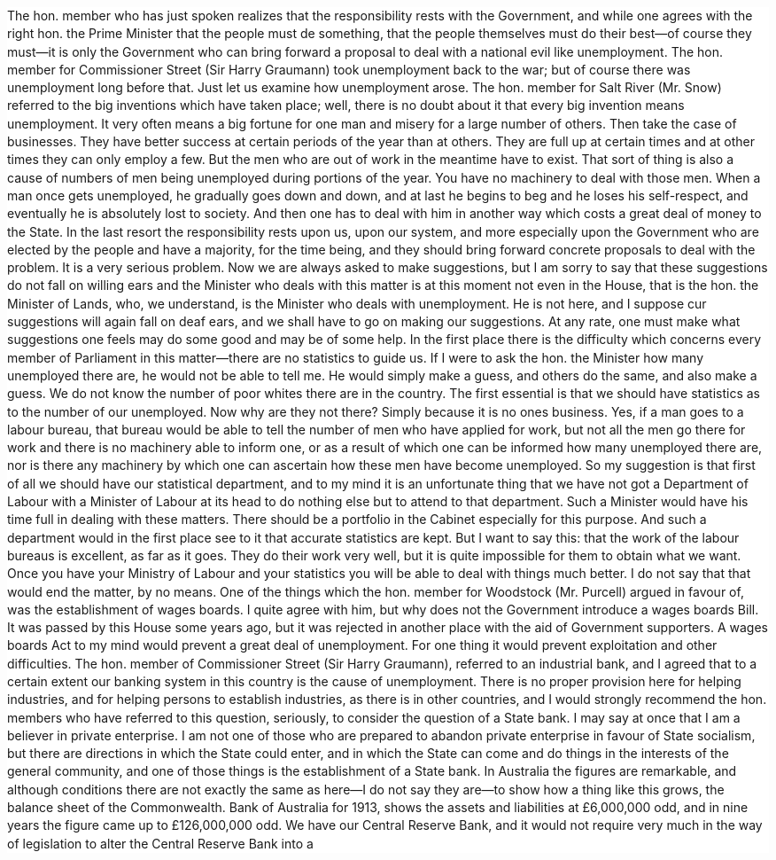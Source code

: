<p>The hon. member who has just spoken realizes that the responsibility rests with the Government, and while one agrees with the right hon. the Prime Minister that the people must de something, that the people themselves must do their best&#x2014;of course they must&#x2014;it is only the Government who can bring forward a proposal to deal with a national evil like unemployment. The hon. member for Commissioner Street (Sir Harry Graumann) took unemployment back to the war; but of course there was unemployment long before that. Just let us examine how unemployment arose. The hon. member for Salt River (Mr. Snow) referred to the big inventions which have taken place; well, there is no doubt about it that every big invention means unemployment. It very often means a big fortune for one man and misery for a large number of others. Then take the case of businesses. They have better success at certain periods of the year than at others. They are full up at certain times and at other times they can only employ a few. But the men who are out of work in the meantime have to exist. That sort of thing is also a cause of numbers of men being unemployed during portions of the year. You have no machinery to deal with those men. When a man once gets unemployed, he gradually goes down and down, and at last he begins to beg and he loses his self-respect, and eventually he is absolutely lost to society. And then one has to deal with him in another way which costs a great deal of money to the State. In the last resort the responsibility rests upon us, upon our system, and more especially upon the Government who are elected by the people and have a majority, for the time being, and they should bring forward concrete proposals to deal with <span class="col_866" refersTo="page_0949"/>the problem. It is a very serious problem. Now we are always asked to make suggestions, but I am sorry to say that these suggestions do not fall on willing ears and the Minister who deals with this matter is at this moment not even in the House, that is the hon. the Minister of Lands, who, we understand, is the Minister who deals with unemployment. He is not here, and I suppose cur suggestions will again fall on deaf ears, and we shall have to go on making our suggestions. At any rate, one must make what suggestions one feels may do some good and may be of some help. In the first place there is the difficulty which concerns every member of Parliament in this matter&#x2014;there are no statistics to guide us. If I were to ask the hon. the Minister how many unemployed there are, he would not be able to tell me. He would simply make a guess, and others do the same, and also make a guess. We do not know the number of poor whites there are in the country. The first essential is that we should have statistics as to the number of our unemployed. Now why are they not there? Simply because it is no ones business. Yes, if a man goes to a labour bureau, that bureau would be able to tell the number of men who have applied for work, but not all the men go there for work and there is no machinery able to inform one, or as a result of which one can be informed how many unemployed there are, nor is there any machinery by which one can ascertain how these men have become unemployed. So my suggestion is that first of all we should have our statistical department, and to my mind it is an unfortunate thing that we have not got a Department of Labour with a Minister of Labour at its head to do nothing else but to attend to that department. Such a Minister would have his time full in dealing with these matters. There should be a portfolio in the Cabinet especially for this purpose. And such a department would in the first place see to it that accurate statistics are kept. But I want to say this: that the work of the labour bureaus is excellent, as far as it goes. They do their work very well, but it is quite impossible for them to obtain what we want. Once you have your Ministry of Labour and your statistics you will be able to deal with things much better. I do not say that that would end the matter, by no means. One of the things which the hon. member for Woodstock (Mr. Purcell) argued in favour of, was the establishment of wages boards. I quite agree with him, but why does not the Government introduce a wages boards Bill. It was passed by this House some years ago, but it was rejected in another place with the aid of Government supporters. A wages boards Act to my mind would prevent a great deal of unemployment. For one thing it would prevent exploitation and other difficulties. The hon. member of Commissioner Street (Sir Harry Graumann), referred to an industrial bank, and I agreed that to a certain extent our banking system in this country is the cause of unemployment. There is no proper provision here for helping industries, and for helping persons to establish industries, as there is in other countries, and I would strongly recommend the hon. members who have referred to this question, seriously, to consider the question of a State bank. I may say at once that I am a believer in private enterprise. I am not one of those who are prepared to abandon private enterprise in favour of State socialism, but there are directions in which the State could enter, and in which the State can come and do things in the interests of the general community, and one of those things is the establishment of a State bank. In Australia the figures are remarkable, and although conditions there are not exactly the same as here&#x2014;I do not say they are&#x2014;to show how a thing like this grows, the balance sheet of the Commonwealth. Bank of Australia for 1913, shows the assets and liabilities at £6,000,000 odd, and in nine years the figure came up to £126,000,000 odd. We have our Central Reserve Bank, and it would not require very much in the way of legislation to alter the Central Reserve Bank into a